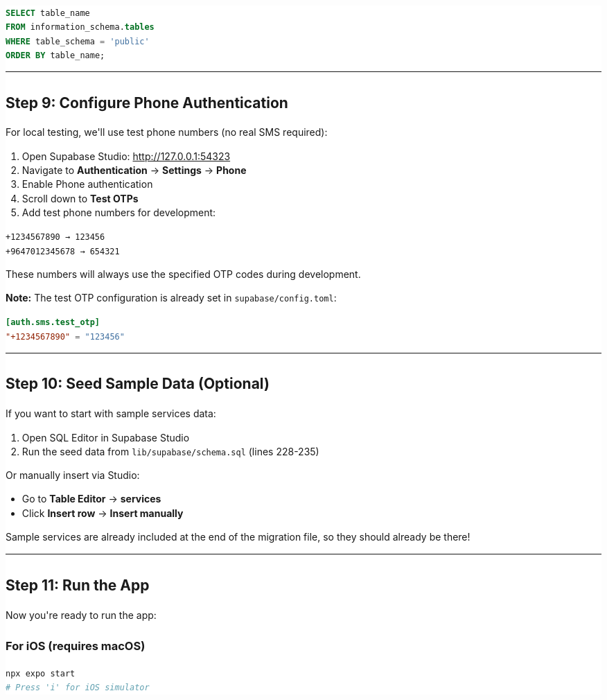 ```sql
SELECT table_name
FROM information_schema.tables
WHERE table_schema = 'public'
ORDER BY table_name;
```

---

## Step 9: Configure Phone Authentication

For local testing, we'll use test phone numbers (no real SMS required):

1. Open Supabase Studio: http://127.0.0.1:54323
2. Navigate to **Authentication** → **Settings** → **Phone**
3. Enable Phone authentication
4. Scroll down to **Test OTPs**
5. Add test phone numbers for development:

```
+1234567890 → 123456
+9647012345678 → 654321
```

These numbers will always use the specified OTP codes during development.

**Note:** The test OTP configuration is already set in `supabase/config.toml`:
```toml
[auth.sms.test_otp]
"+1234567890" = "123456"
```

---

## Step 10: Seed Sample Data (Optional)

If you want to start with sample services data:

1. Open SQL Editor in Supabase Studio
2. Run the seed data from `lib/supabase/schema.sql` (lines 228-235)

Or manually insert via Studio:
- Go to **Table Editor** → **services**
- Click **Insert row** → **Insert manually**

Sample services are already included at the end of the migration file, so they should already be there!

---

## Step 11: Run the App

Now you're ready to run the app:

### For iOS (requires macOS)
```bash
npx expo start
# Press 'i' for iOS simulator
```

